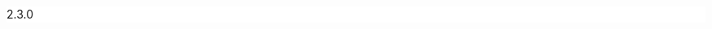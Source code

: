 2.3.0</desc><defs style="-webkit-tap-highlight-color: rgba(0, 0, 0, 0);"><path stroke-linecap="round" d="M5,0 0,2.5 5,5 3.5,3 3.5,2z" id="raphael-marker-classic" style="-webkit-tap-highlight-color: rgba(0, 0, 0, 0);"></path><marker id="raphael-marker-endclassic55-objyxiv8" markerHeight="5" markerWidth="5" orient="auto" refX="2.5" refY="2.5" style="-webkit-tap-highlight-color: rgba(0, 0, 0, 0);"><use xlink:href="#raphael-marker-classic" transform="rotate(180 2.5 2.5) scale(1,1)" stroke-width="1.0000" fill="#000" stroke="none" style="-webkit-tap-highlight-color: rgba(0, 0, 0, 0);"></use></marker><path stroke-linecap="round" d="M5,0 0,2.5 5,5z" id="raphael-marker-block" style="-webkit-tap-highlight-color: rgba(0, 0, 0, 0);"></path><marker id="raphael-marker-endblock55-objb2zqm" markerHeight="5" markerWidth="5" orient="auto" refX="2.5" refY="2.5" style="-webkit-tap-highlight-color: rgba(0, 0, 0, 0);"><use xlink:href="#raphael-marker-block" transform="rotate(180 2.5 2.5) scale(1,1)" stroke-width="1.0000" fill="#000" stroke="none" style="-webkit-tap-highlight-color: rgba(0, 0, 0, 0);"></use></marker><path stroke-linecap="round" d="M6,1 1,3.5 6,6" id="raphael-marker-open" style="-webkit-tap-highlight-color: rgba(0, 0, 0, 0);"></path><marker id="raphael-marker-endopen77-objhwiag" markerHeight="7" markerWidth="7" orient="auto" refX="4" refY="3.5" style="-webkit-tap-highlight-color: rgba(0, 0, 0, 0);"><use xlink:href="#raphael-marker-open" transform="rotate(180 3.5 3.5) scale(1,1)" stroke-width="1.0000" fill="none" stroke="#000" style="-webkit-tap-highlight-color: rgba(0, 0, 0, 0);"></use></marker><path stroke-linecap="round" d="M2.5,0A2.5,2.5,0,0,1,2.5,5 2.5,2.5,0,0,1,2.5,0z" id="raphael-marker-oval" style="-webkit-tap-highlight-color: rgba(0, 0, 0, 0);"></path><marker id="raphael-marker-endoval55-objlusqf" markerHeight="5" markerWidth="5" orient="auto" refX="2.5" refY="2.5" style="-webkit-tap-highlight-color: rgba(0, 0, 0, 0);"><use xlink:href="#raphael-marker-oval" transform="rotate(180 2.5 2.5) scale(1,1)" stroke-width="1.0000" fill="#000" stroke="none" style="-webkit-tap-highlight-color: rgba(0, 0, 0, 0);"></use></marker><path stroke-linecap="round" d="M2.5,0 5,2.5 2.5,5 0,2.5z" id="raphael-marker-diamond" style="-webkit-tap-highlight-color: rgba(0, 0, 0, 0);"></path><marker id="raphael-marker-enddiamond55-objf4quz" markerHeight="5" markerWidth="5" orient="auto" refX="2.5" refY="2.5" style="-webkit-tap-highlight-color: rgba(0, 0, 0, 0);"><use xlink:href="#raphael-marker-diamond" transform="rotate(180 2.5 2.5) scale(1,1)" stroke-width="1.0000" fill="#000" stroke="none" style="-webkit-tap-highlight-color: rgba(0, 0, 0, 0);"></use></marker><marker id="raphael-marker-endclassic52-objcmeky" markerHeight="2" markerWidth="5" orient="auto" refX="2.5" refY="1" style="-webkit-tap-highlight-color: rgba(0, 0, 0, 0);"><use xlink:href="#raphael-marker-classic" transform="rotate(180 2.5 1) scale(1,0.4)" stroke-width="1.4286" fill="#000" stroke="none" style="-webkit-tap-highlight-color: rgba(0, 0, 0, 0);"></use></marker><marker id="raphael-marker-endclassic53-obju2p4z" markerHeight="3" markerWidth="5" orient="auto" refX="2.5" refY="1.5" style="-webkit-tap-highlight-color: rgba(0, 0, 0, 0);"><use xlink:href="#raphael-marker-classic" transform="rotate(180 2.5 1.5) scale(1,0.6)" stroke-width="1.2500" fill="#000" stroke="none" style="-webkit-tap-highlight-color: rgba(0, 0, 0, 0);"></use></marker><marker id="raphael-marker-endclassic35-objqovqd" markerHeight="5" markerWidth="3" orient="auto" refX="1.5" refY="2.5" style="-webkit-tap-highlight-color: rgba(0, 0, 0, 0);"><use xlink:href="#raphael-marker-classic" transform="rotate(180 1.5 2.5) scale(0.6,1)" stroke-width="1.2500" fill="#000" stroke="none" style="-webkit-tap-highlight-color: rgba(0, 0, 0, 0);"></use></marker><marker id="raphael-marker-startclassic55-objsvfco" markerHeight="5" markerWidth="5" orient="auto" refX="2.5" refY="2.5" style="-webkit-tap-highlight-color: rgba(0, 0, 0, 0);"><use xlink:href="#raphael-marker-classic" transform="scale(1,1)" stroke-width="1.0000" fill="#000" stroke="none" style="-webkit-tap-highlight-color: rgba(0, 0, 0, 0);"></use></marker><marker id="raphael-marker-startblock55-objin0l1" markerHeight="5" markerWidth="5" orient="auto" refX="2.5" refY="2.5" style="-webkit-tap-highlight-color: rgba(0, 0, 0, 0);"><use xlink:href="#raphael-marker-block" transform="scale(1,1)" stroke-width="1.0000" fill="#000" stroke="none" style="-webkit-tap-highlight-color: rgba(0, 0, 0, 0);"></use></marker><marker id="raphael-marker-startopen77-objjip7p" markerHeight="7" markerWidth="7" orient="auto" refX="1" refY="3.5" style="-webkit-tap-highlight-color: rgba(0, 0, 0, 0);"><use xlink:href="#raphael-marker-open" transform="scale(1,1)" stroke-width="1.0000" fill="none" stroke="#000" style="-webkit-tap-highlight-color: rgba(0, 0, 0, 0);"></use></marker><marker id="raphael-marker-startoval55-objie2so" markerHeight="5" markerWidth="5" orient="auto" refX="2.5" refY="2.5" style="-webkit-tap-highlight-color: rgba(0, 0, 0, 0);"><use xlink:href="#raphael-marker-oval" transform="scale(1,1)" stroke-width="1.0000" fill="#000" stroke="none" style="-webkit-tap-highlight-color: rgba(0, 0, 0, 0);"></use></marker><marker id="raphael-marker-startclassic55-objwjj11" markerHeight="5" markerWidth="5" orient="auto" refX="2.5" refY="2.5" style="-webkit-tap-highlight-color: rgba(0, 0, 0, 0);"><use xlink:href="#raphael-marker-classic" transform="scale(1,1)" stroke-width="1.0000" fill="#000" stroke="none" style="-webkit-tap-highlight-color: rgba(0, 0, 0, 0);"></use></marker><marker id="raphael-marker-endclassic55-objwjj11" markerHeight="5" markerWidth="5" orient="auto" refX="2.5" refY="2.5" style="-webkit-tap-highlight-color: rgba(0, 0, 0, 0);">